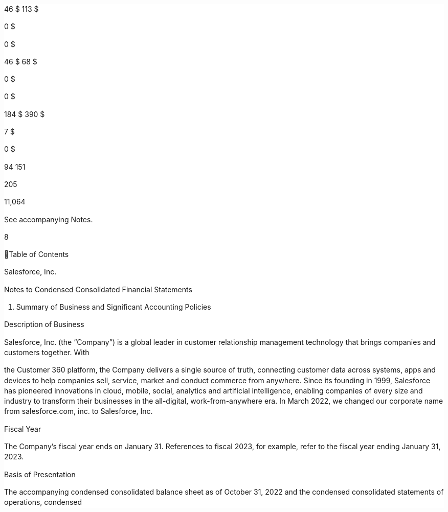 46  $
113  $

0  $

0  $

46  $
68  $

0  $

0  $

184  $
390  $

7  $

0  $

94
151

205

11,064

See accompanying Notes.

8

Table of Contents

Salesforce, Inc.

Notes to Condensed Consolidated Financial Statements

1. Summary of Business and Significant Accounting Policies

Description of Business

Salesforce, Inc. (the “Company”) is a global leader in customer relationship management technology that brings companies and customers together. With

the Customer 360 platform, the Company delivers a single source of truth, connecting customer data across systems, apps and devices to help companies sell,
service, market and conduct commerce from anywhere. Since its founding in 1999, Salesforce has pioneered innovations in cloud, mobile, social, analytics and
artificial intelligence, enabling companies of every size and industry to transform their businesses in the all-digital, work-from-anywhere era. In March 2022,
we changed our corporate name from salesforce.com, inc. to Salesforce, Inc.

Fiscal Year

The Company’s fiscal year ends on January 31. References to fiscal 2023, for example, refer to the fiscal year ending January 31, 2023.

Basis of Presentation

The accompanying condensed consolidated balance sheet as of October 31, 2022 and the condensed consolidated statements of operations, condensed

